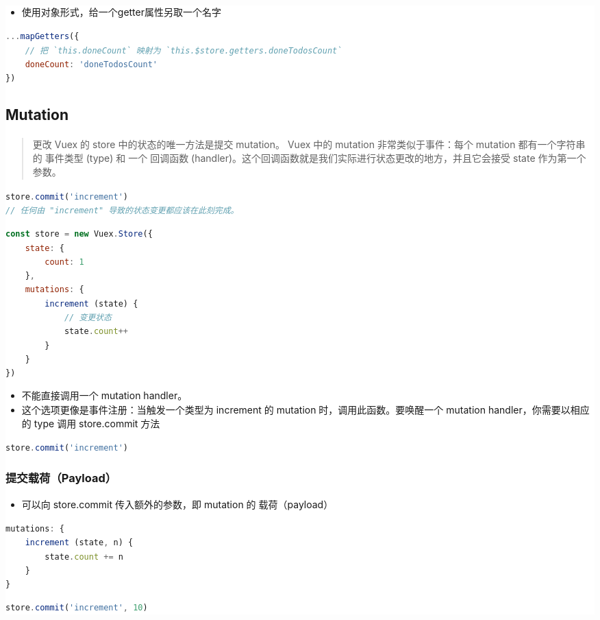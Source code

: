 * 使用对象形式，给一个getter属性另取一个名字

```js
...mapGetters({
    // 把 `this.doneCount` 映射为 `this.$store.getters.doneTodosCount`
    doneCount: 'doneTodosCount'
})
```

## Mutation

> 更改 Vuex 的 store 中的状态的唯一方法是提交 mutation。
> Vuex 中的 mutation 非常类似于事件：每个 mutation 都有一个字符串的 事件类型 (type) 和 一个 回调函数 (handler)。这个回调函数就是我们实际进行状态更改的地方，并且它会接受 state 作为第一个参数。

```js
store.commit('increment')
// 任何由 "increment" 导致的状态变更都应该在此刻完成。
```

```js
const store = new Vuex.Store({
    state: {
        count: 1
    },
    mutations: {
        increment (state) {
            // 变更状态
            state.count++
        }
    }
})
```

* 不能直接调用一个 mutation handler。
* 这个选项更像是事件注册：当触发一个类型为 increment 的 mutation 时，调用此函数。要唤醒一个 mutation handler，你需要以相应的 type 调用 store.commit 方法

```js
store.commit('increment')
```

### 提交载荷（Payload）

* 可以向 store.commit 传入额外的参数，即 mutation 的 载荷（payload）
  
```js
mutations: {
    increment (state, n) {
        state.count += n
    }
}
```

```js
store.commit('increment', 10)
```
